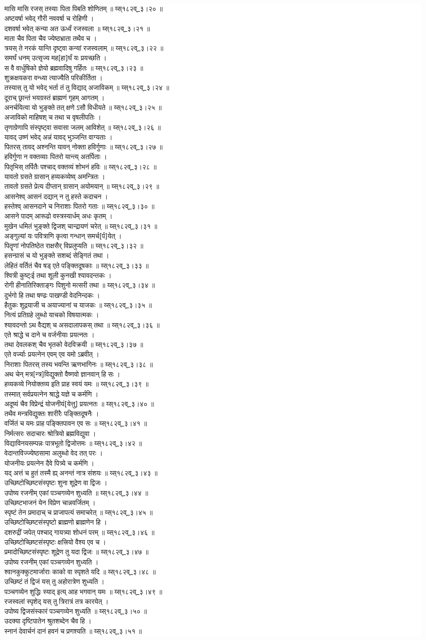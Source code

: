 मासि मासि रजस् तस्याः पिता पिबति शोणितम्  ॥ य्स्१८२व्_३।२० ॥  
अष्टवर्षा भवेद् गौरी नववर्षा च रोहिणी  ।  
दशवर्षा भवेत् कन्या अत ऊर्ध्वं रजस्वला  ॥ य्स्१८२व्_३।२१ ॥  
माता चैव पिता चैव ज्येष्ठभ्राता तथैव च  ।  
त्रयस् ते नरकं यान्ति दृष्ट्वा कन्यां रजस्वलाम्  ॥ य्स्१८२व्_३।२२ ॥  
समर्घं धनम् उत्सृज्य मह[हा]र्घं यः प्रयच्छति  ।  
स वै वार्धुषिको ज्ञेयो ब्रह्मवादिषु गर्हितः  ॥ य्स्१८२व्_३।२३ ॥  
शुक्रक्षयकरा वन्ध्या त्याज्यैति परिकीर्तिता  ।  
तस्यास् तु यो भवेद् भर्ता तं तु विद्याद् अजाविकम्  ॥ य्स्१८२व्_३।२४ ॥  
दूराच् छ्रान्तं भयग्रस्तं ब्राह्मणं गृहम् आगतम्  ।  
अनर्चयित्वा यो भुङ्क्ते तत् क्षणे ऽसौ विधीयते  ॥ य्स्१८२व्_३।२५ ॥  
अजाविको माहिषश् च तथा च वृषलीपतिः  ।  
तृणाग्रेणापि संस्पृष्ट्वा सवासा जलम् आविशेत्  ॥ य्स्१८२व्_३।२६ ॥  
यावद् उष्णं भवेद् अन्नं यावद् भुञ्जन्ति वाग्यताः  ।  
पितरस् तावद् अश्नन्ति यावन् नोक्ता हविर्गुणाः  ॥ य्स्१८२व्_३।२७ ॥  
हविर्गुणा न वक्तव्याः पितरो यान्त्य् अतर्पिताः  ।  
पितृभिस् तर्पितैः पश्चाद् वक्तव्यं शोभनं हविः  ॥ य्स्१८२व्_३।२८ ॥  
यावतो ग्रसते ग्रासान् हव्यकव्येष्व् अमन्त्रितः  ।  
तावतो ग्रसते प्रेत्य दीप्तान् ग्रासान् अयोमयान्  ॥ य्स्१८२व्_३।२९ ॥  
आसनेश्व् आसनं दद्यान् न तु हस्ते कदाचन  ।  
हस्तेश्व् आसनदाने च निराशाः पितरो गताः  ॥ य्स्१८२व्_३।३० ॥  
आसने पादम् आरूढो वस्त्रस्यार्धम् अधः कृतम्  ।  
मुखेन धमितं भुङ्क्ते द्विजश् चान्द्रायणं चरेत्  ॥ य्स्१८२व्_३।३१ ॥  
अङ्गुल्यां यः पवित्राणि कृत्वा गन्धान् समर्च[र्प]येत्  ।  
पितॄणां नोपतिष्ठेत राक्षसैर् विप्रलुप्यति  ॥ य्स्१८२व्_३।३२ ॥  
हसन्ग्रासं च यो भुङ्क्ते सशब्दं सेङ्गितं तथा  ।  
लेहितं वर्तितं चैव षड् एते पङ्क्तिदूषकाः  ॥ य्स्१८२व्_३।३३ ॥  
श्वित्री कुष्ट्ःई तथा शूली कुनखी श्यावदन्तकः  ।  
रोगी हीनातिरिक्ताङ्गः पिशुनो मत्सरी तथा  ॥ य्स्१८२व्_३।३४ ॥  
दुर्भगो हि तथा षण्ढः पाखण्डी वेदनिन्दकः  ।  
हैतुकः शूद्रयाजी च अयाज्यानां च याजकः  ॥ य्स्१८२व्_३।३५ ॥  
नित्यं प्रतिग्रहे लुब्धो याचको विषयात्मकः  ।  
श्यावदन्तो ऽथ वैद्यश् च असदालापकस् तथा  ॥ य्स्१८२व्_३।३६ ॥  
एते श्राद्धे च दाने च वर्जनीयाः प्रयत्नतः  ।  
तथा देवलकश् चैव भृतको वेदविक्रयी  ॥ य्स्१८२व्_३।३७ ॥  
एते वर्ज्याः प्रयत्नेन एवम् एव यमो ऽब्रवीत्  ।  
निराशाः पितरस् तस्य भवन्ति ऋणभागिनः  ॥ य्स्१८२व्_३।३८ ॥  
अथ चेन् मत्र[न्त्र]विद्युक्तो वैष्णवो ज्ञानवान् हि सः  ।  
हव्यकव्ये नियोक्तव्य इति प्राह स्वयं यमः  ॥ य्स्१८२व्_३।३९ ॥  
तस्मात् सर्वप्रयत्नेन श्राद्धे यज्ञे च कर्मणि  ।  
अदूष्यं चैव विप्रेन्द्रं योजनीयं[येत्तु] प्रयत्नतः  ॥ य्स्१८२व्_३।४० ॥  
तथैव मन्त्रविद्युक्तः शारीरैः पङ्क्तिदूषनैः  ।  
वर्जितं च यमः प्राह पङ्क्तिपावन एव सः  ॥ य्स्१८२व्_३।४१ ॥  
निर्मत्सरः सदाचारः श्रोत्रियो ब्रह्मविद्युवा  ।  
विद्याविनयसम्पन्नः पात्रभूतो द्विजोत्तमः  ॥ य्स्१८२व्_३।४२ ॥  
वेदान्तविज्ज्येष्ठसामा अलुब्धो वेद तत् परः  ।  
योजनीयः प्रयत्नेन दैवे पित्र्ये च कर्मणि  ।  
यद् अत्तं च हुतं तस्मै ह्य् अनन्तं नात्र संशयः  ॥ य्स्१८२व्_३।४३ ॥  
उच्छिष्टोच्छिष्टसंस्पृष्टः शुना शूद्रेण वा द्विजः  ।  
उपोष्य रजनीम् एकां पञ्चगव्येन शुध्यति  ॥ य्स्१८२व्_३।४४ ॥  
उच्छिष्टभाजनं येन विप्रेण चान्नवर्जितम्  ।  
स्पृष्टं तेन प्रमादाच् च प्राजापत्यं समाचरेत्  ॥ य्स्१८२व्_३।४५ ॥  
उच्छिष्टोच्छिष्टसंस्पृष्टो ब्राह्मणो ब्राह्मणेन हि  ।  
दशरुद्रीं जपेत् पश्चाद् गायत्र्या शोधनं परम्  ॥ य्स्१८२व्_३।४६ ॥  
उच्छिष्टोच्छिष्टसंस्पृष्टः क्षत्त्रियो वैश्य एव च  ।  
प्रमादोच्छिष्टसंस्पृष्टः शूद्रेण तु यदा द्विजः  ॥ य्स्१८२व्_३।४७ ॥  
उपोष्य रजनीम् एकां पञ्चगव्येन शुध्यति  ।  
श्वानकुक्कुटमार्जाराः काको वा स्पृशते यदि  ॥ य्स्१८२व्_३।४८ ॥  
उच्छिष्टं तं द्विजं यस् तु अहोरात्रेण शुध्यति  ।  
पञ्चगव्येन शुद्धिः स्याद् इत्य् आह भगवान् यमः  ॥ य्स्१८२व्_३।४९ ॥  
रजस्वलां स्पृशेद् यस् तु त्रिरात्रं तत्र कारयेत्  ।  
उपोष्य द्विजसंस्कारं पञ्चगव्येन शुध्यति  ॥ य्स्१८२व्_३।५० ॥  
उदक्या दृष्टिपातेन श्रुतशब्देन चैव हि  ।  
स्नानं देवार्चनं दानं हवनं च प्रणश्यति  ॥ य्स्१८२व्_३।५१ ॥  